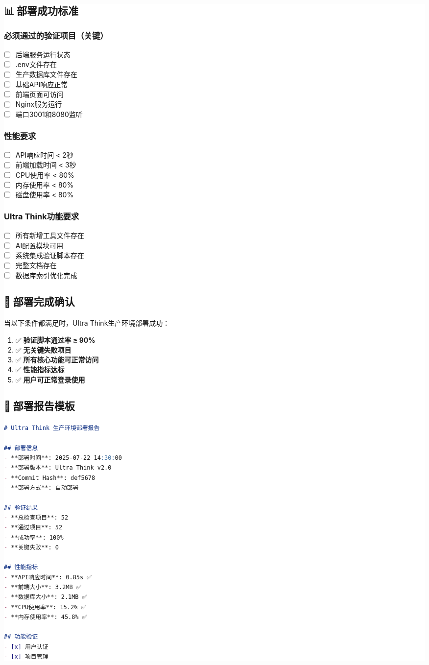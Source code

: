 ## 📊 部署成功标准

### 必须通过的验证项目（关键）
- [ ] 后端服务运行状态
- [ ] .env文件存在
- [ ] 生产数据库文件存在
- [ ] 基础API响应正常
- [ ] 前端页面可访问
- [ ] Nginx服务运行
- [ ] 端口3001和8080监听

### 性能要求
- [ ] API响应时间 < 2秒
- [ ] 前端加载时间 < 3秒
- [ ] CPU使用率 < 80%
- [ ] 内存使用率 < 80%
- [ ] 磁盘使用率 < 80%

### Ultra Think功能要求
- [ ] 所有新增工具文件存在
- [ ] AI配置模块可用
- [ ] 系统集成验证脚本存在
- [ ] 完整文档存在
- [ ] 数据库索引优化完成

## 🎉 部署完成确认

当以下条件都满足时，Ultra Think生产环境部署成功：

1. ✅ **验证脚本通过率 ≥ 90%**
2. ✅ **无关键失败项目**
3. ✅ **所有核心功能可正常访问**
4. ✅ **性能指标达标**
5. ✅ **用户可正常登录使用**

## 📝 部署报告模板

```markdown
# Ultra Think 生产环境部署报告

## 部署信息
- **部署时间**: 2025-07-22 14:30:00
- **部署版本**: Ultra Think v2.0
- **Commit Hash**: def5678
- **部署方式**: 自动部署

## 验证结果
- **总检查项目**: 52
- **通过项目**: 52  
- **成功率**: 100%
- **关键失败**: 0

## 性能指标
- **API响应时间**: 0.85s ✅
- **前端大小**: 3.2MB ✅
- **数据库大小**: 2.1MB ✅
- **CPU使用率**: 15.2% ✅
- **内存使用率**: 45.8% ✅

## 功能验证
- [x] 用户认证
- [x] 项目管理
```